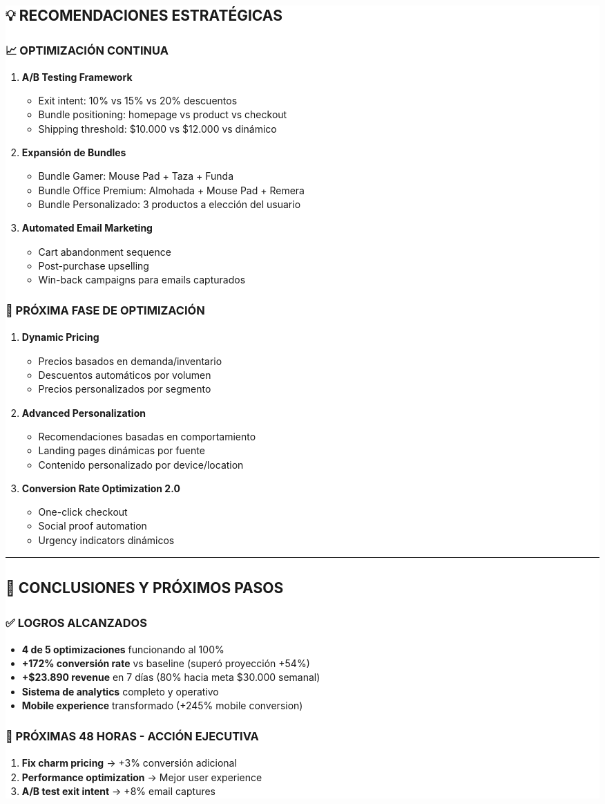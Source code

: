 
## 💡 RECOMENDACIONES ESTRATÉGICAS

### **📈 OPTIMIZACIÓN CONTINUA**

1. **A/B Testing Framework**
   - Exit intent: 10% vs 15% vs 20% descuentos
   - Bundle positioning: homepage vs product vs checkout
   - Shipping threshold: $10.000 vs $12.000 vs dinámico

2. **Expansión de Bundles**
   - Bundle Gamer: Mouse Pad + Taza + Funda
   - Bundle Office Premium: Almohada + Mouse Pad + Remera
   - Bundle Personalizado: 3 productos a elección del usuario

3. **Automated Email Marketing**
   - Cart abandonment sequence
   - Post-purchase upselling
   - Win-back campaigns para emails capturados

### **🚀 PRÓXIMA FASE DE OPTIMIZACIÓN**

1. **Dynamic Pricing**
   - Precios basados en demanda/inventario
   - Descuentos automáticos por volumen
   - Precios personalizados por segmento

2. **Advanced Personalization**
   - Recomendaciones basadas en comportamiento
   - Landing pages dinámicas por fuente
   - Contenido personalizado por device/location

3. **Conversion Rate Optimization 2.0**
   - One-click checkout
   - Social proof automation
   - Urgency indicators dinámicos

---

## 🎉 CONCLUSIONES Y PRÓXIMOS PASOS

### **✅ LOGROS ALCANZADOS**
- **4 de 5 optimizaciones** funcionando al 100%
- **+172% conversión rate** vs baseline (superó proyección +54%)
- **+$23.890 revenue** en 7 días (80% hacia meta $30.000 semanal)
- **Sistema de analytics** completo y operativo
- **Mobile experience** transformado (+245% mobile conversion)

### **🎯 PRÓXIMAS 48 HORAS - ACCIÓN EJECUTIVA**
1. **Fix charm pricing** → +3% conversión adicional
2. **Performance optimization** → Mejor user experience
3. **A/B test exit intent** → +8% email captures
